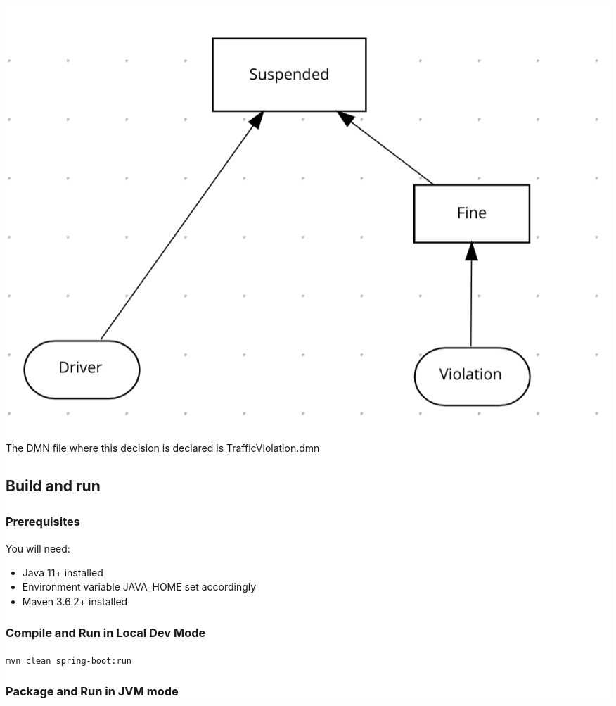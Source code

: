 ![Traffic Violation - DMN](docs/images/traffic-violation-dmn.png)

The DMN file where this decision is declared is [TrafficViolation.dmn](src/main/resources/TrafficViolation.dmn)


## Build and run

### Prerequisites

You will need:
  - Java 11+ installed
  - Environment variable JAVA_HOME set accordingly
  - Maven 3.6.2+ installed

### Compile and Run in Local Dev Mode

```sh
mvn clean spring-boot:run
```

### Package and Run in JVM mode
